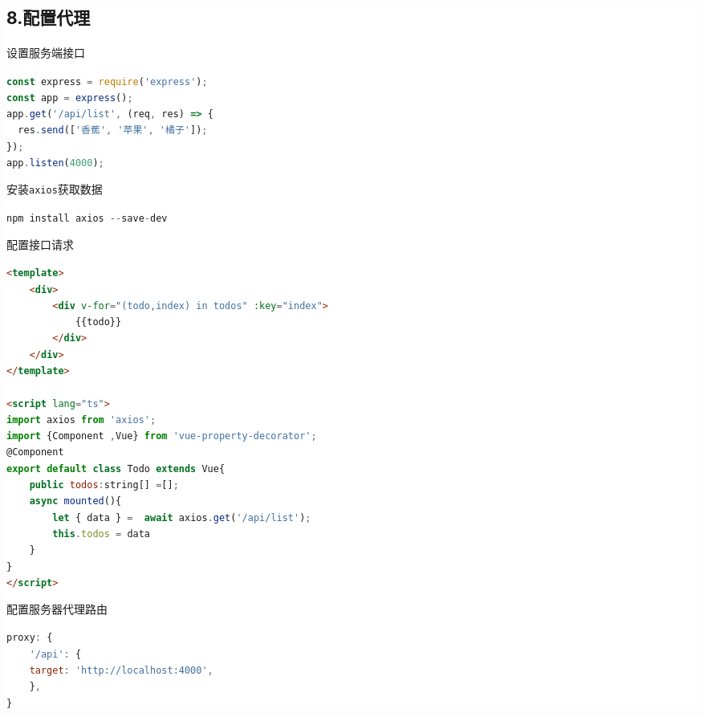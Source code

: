 
## 8.配置代理

设置服务端接口

```javascript
const express = require('express');
const app = express();
app.get('/api/list', (req, res) => {
  res.send(['香蕉', '苹果', '橘子']);
});
app.listen(4000);
```

安装`axios`获取数据

```javascript
npm install axios --save-dev
```

配置接口请求

```html
<template>
    <div>
        <div v-for="(todo,index) in todos" :key="index">
            {{todo}}
        </div>
    </div>
</template>

<script lang="ts">
import axios from 'axios';
import {Component ,Vue} from 'vue-property-decorator';
@Component
export default class Todo extends Vue{
    public todos:string[] =[];
    async mounted(){
        let { data } =  await axios.get('/api/list');
        this.todos = data
    }
}
</script>
```

配置服务器代理路由

```javascript
proxy: {
    '/api': {
    target: 'http://localhost:4000',
    },
}
```

